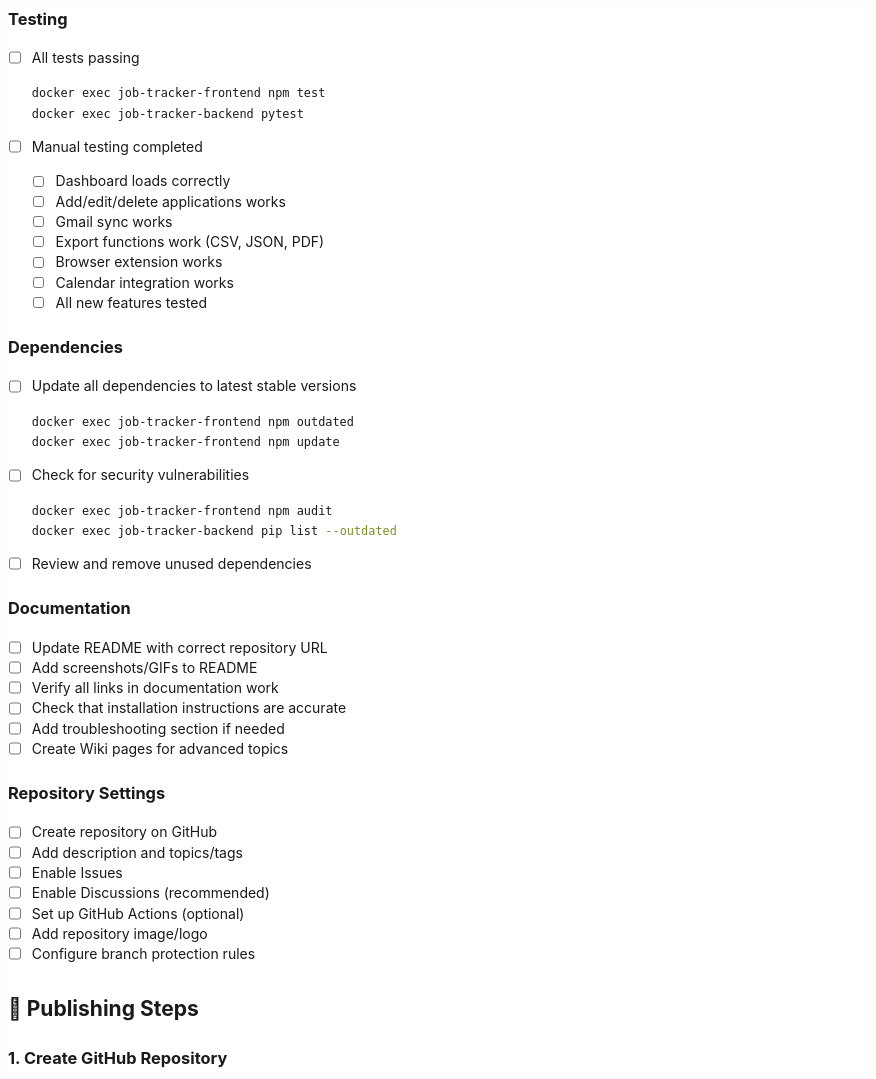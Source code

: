 ### Testing
- [ ] All tests passing
  ```bash
  docker exec job-tracker-frontend npm test
  docker exec job-tracker-backend pytest
  ```

- [ ] Manual testing completed
  - [ ] Dashboard loads correctly
  - [ ] Add/edit/delete applications works
  - [ ] Gmail sync works
  - [ ] Export functions work (CSV, JSON, PDF)
  - [ ] Browser extension works
  - [ ] Calendar integration works
  - [ ] All new features tested

### Dependencies
- [ ] Update all dependencies to latest stable versions
  ```bash
  docker exec job-tracker-frontend npm outdated
  docker exec job-tracker-frontend npm update
  ```

- [ ] Check for security vulnerabilities
  ```bash
  docker exec job-tracker-frontend npm audit
  docker exec job-tracker-backend pip list --outdated
  ```

- [ ] Review and remove unused dependencies

### Documentation
- [ ] Update README with correct repository URL
- [ ] Add screenshots/GIFs to README
- [ ] Verify all links in documentation work
- [ ] Check that installation instructions are accurate
- [ ] Add troubleshooting section if needed
- [ ] Create Wiki pages for advanced topics

### Repository Settings
- [ ] Create repository on GitHub
- [ ] Add description and topics/tags
- [ ] Enable Issues
- [ ] Enable Discussions (recommended)
- [ ] Set up GitHub Actions (optional)
- [ ] Add repository image/logo
- [ ] Configure branch protection rules

## 🚀 Publishing Steps

### 1. Create GitHub Repository
